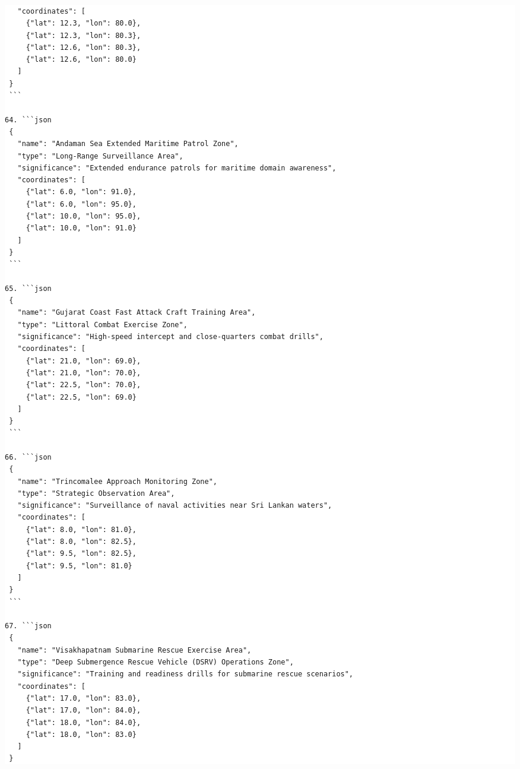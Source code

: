    ```
      "coordinates": [
        {"lat": 12.3, "lon": 80.0},
        {"lat": 12.3, "lon": 80.3},
        {"lat": 12.6, "lon": 80.3},
        {"lat": 12.6, "lon": 80.0}
      ]
    }
    ```

64. ```json
    {
      "name": "Andaman Sea Extended Maritime Patrol Zone",
      "type": "Long-Range Surveillance Area",
      "significance": "Extended endurance patrols for maritime domain awareness",
      "coordinates": [
        {"lat": 6.0, "lon": 91.0},
        {"lat": 6.0, "lon": 95.0},
        {"lat": 10.0, "lon": 95.0},
        {"lat": 10.0, "lon": 91.0}
      ]
    }
    ```

65. ```json
    {
      "name": "Gujarat Coast Fast Attack Craft Training Area",
      "type": "Littoral Combat Exercise Zone",
      "significance": "High-speed intercept and close-quarters combat drills",
      "coordinates": [
        {"lat": 21.0, "lon": 69.0},
        {"lat": 21.0, "lon": 70.0},
        {"lat": 22.5, "lon": 70.0},
        {"lat": 22.5, "lon": 69.0}
      ]
    }
    ```

66. ```json
    {
      "name": "Trincomalee Approach Monitoring Zone",
      "type": "Strategic Observation Area",
      "significance": "Surveillance of naval activities near Sri Lankan waters",
      "coordinates": [
        {"lat": 8.0, "lon": 81.0},
        {"lat": 8.0, "lon": 82.5},
        {"lat": 9.5, "lon": 82.5},
        {"lat": 9.5, "lon": 81.0}
      ]
    }
    ```

67. ```json
    {
      "name": "Visakhapatnam Submarine Rescue Exercise Area",
      "type": "Deep Submergence Rescue Vehicle (DSRV) Operations Zone",
      "significance": "Training and readiness drills for submarine rescue scenarios",
      "coordinates": [
        {"lat": 17.0, "lon": 83.0},
        {"lat": 17.0, "lon": 84.0},
        {"lat": 18.0, "lon": 84.0},
        {"lat": 18.0, "lon": 83.0}
      ]
    }
   ```
